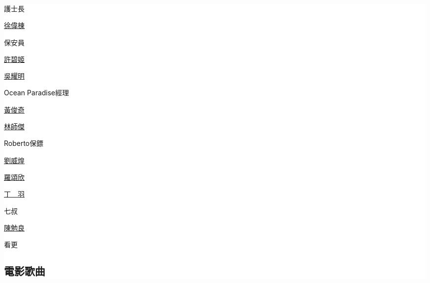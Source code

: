 <td><p>護士長</p></td>
</tr>
<tr class="odd">
<td><p><a href="../Page/徐偉棟.md" title="wikilink">徐偉棟</a></p></td>
<td></td>
<td><p>保安員</p></td>
</tr>
<tr class="even">
<td><p><a href="../Page/許碧姬.md" title="wikilink">許碧姬</a></p></td>
<td></td>
<td></td>
</tr>
<tr class="odd">
<td><p><a href="../Page/吳耀明.md" title="wikilink">吳耀明</a></p></td>
<td></td>
<td><p>Ocean Paradise經理</p></td>
</tr>
<tr class="even">
<td><p><a href="https://zh.wikipedia.org/wiki/黃俊奇" title="wikilink">黃俊奇</a></p></td>
<td></td>
<td></td>
</tr>
<tr class="odd">
<td><p><a href="https://zh.wikipedia.org/wiki/林師傑" title="wikilink">林師傑</a></p></td>
<td></td>
<td><p>Roberto保鏢</p></td>
</tr>
<tr class="even">
<td><p><a href="../Page/劉威煌.md" title="wikilink">劉威煌</a></p></td>
<td></td>
<td></td>
</tr>
<tr class="odd">
<td><p><a href="https://zh.wikipedia.org/wiki/羅頌欣" title="wikilink">羅頌欣</a></p></td>
<td></td>
<td></td>
</tr>
<tr class="even">
<td><p><a href="../Page/丁羽.md" title="wikilink">丁　羽</a></p></td>
<td></td>
<td><p>七叔</p></td>
</tr>
<tr class="odd">
<td><p><a href="../Page/陳勉良.md" title="wikilink">陳勉良</a></p></td>
<td></td>
<td><p>看更</p></td>
</tr>
</tbody>
</table>

## 電影歌曲
